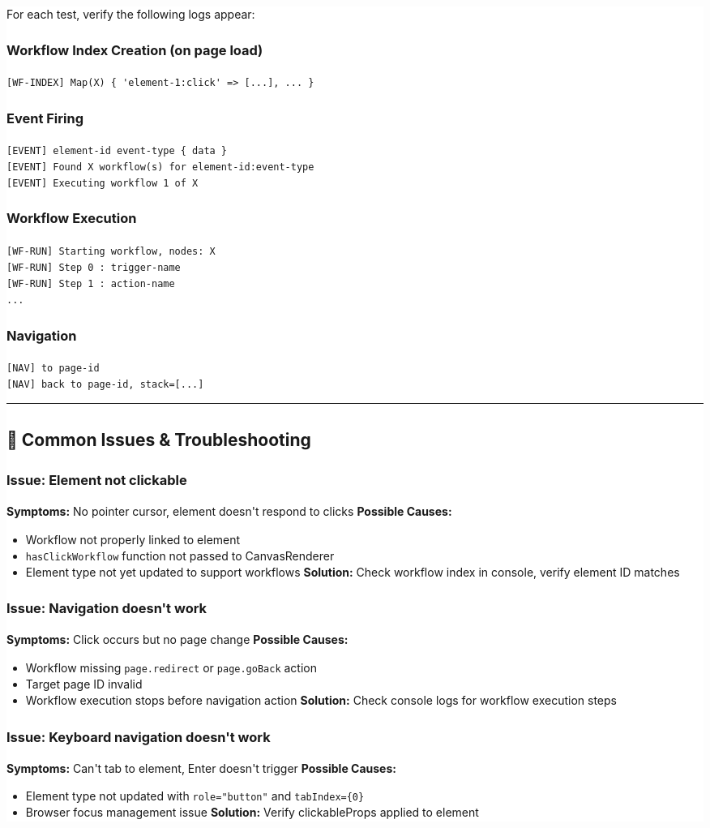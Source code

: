 For each test, verify the following logs appear:

### Workflow Index Creation (on page load)
```
[WF-INDEX] Map(X) { 'element-1:click' => [...], ... }
```

### Event Firing
```
[EVENT] element-id event-type { data }
[EVENT] Found X workflow(s) for element-id:event-type
[EVENT] Executing workflow 1 of X
```

### Workflow Execution
```
[WF-RUN] Starting workflow, nodes: X
[WF-RUN] Step 0 : trigger-name
[WF-RUN] Step 1 : action-name
...
```

### Navigation
```
[NAV] to page-id
[NAV] back to page-id, stack=[...]
```

---

## 🐛 Common Issues & Troubleshooting

### Issue: Element not clickable
**Symptoms:** No pointer cursor, element doesn't respond to clicks
**Possible Causes:**
- Workflow not properly linked to element
- `hasClickWorkflow` function not passed to CanvasRenderer
- Element type not yet updated to support workflows
**Solution:** Check workflow index in console, verify element ID matches

### Issue: Navigation doesn't work
**Symptoms:** Click occurs but no page change
**Possible Causes:**
- Workflow missing `page.redirect` or `page.goBack` action
- Target page ID invalid
- Workflow execution stops before navigation action
**Solution:** Check console logs for workflow execution steps

### Issue: Keyboard navigation doesn't work
**Symptoms:** Can't tab to element, Enter doesn't trigger
**Possible Causes:**
- Element type not updated with `role="button"` and `tabIndex={0}`
- Browser focus management issue
**Solution:** Verify clickableProps applied to element
